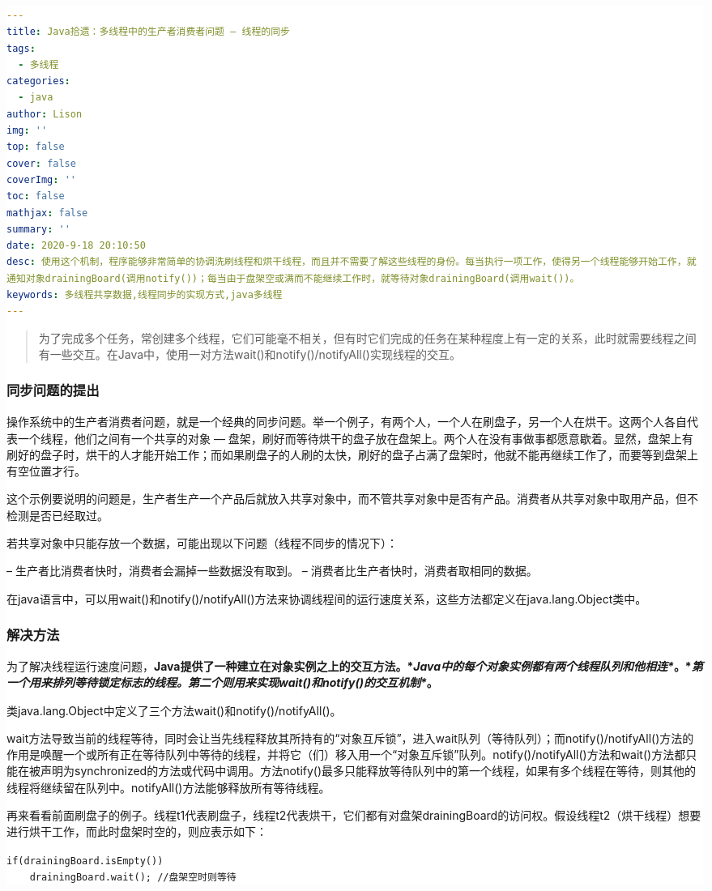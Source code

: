 ```yaml
---
title: Java拾遗：多线程中的生产者消费者问题 – 线程的同步
tags:
  - 多线程
categories:
  - java
author: Lison
img: ''
top: false
cover: false
coverImg: ''
toc: false
mathjax: false
summary: ''
date: 2020-9-18 20:10:50
desc: 使用这个机制，程序能够非常简单的协调洗刷线程和烘干线程，而且并不需要了解这些线程的身份。每当执行一项工作，使得另一个线程能够开始工作，就通知对象drainingBoard(调用notify())；每当由于盘架空或满而不能继续工作时，就等待对象drainingBoard(调用wait())。
keywords: 多线程共享数据,线程同步的实现方式,java多线程
---
```


> 为了完成多个任务，常创建多个线程，它们可能毫不相关，但有时它们完成的任务在某种程度上有一定的关系，此时就需要线程之间有一些交互。在Java中，使用一对方法wait()和notify()/notifyAll()实现线程的交互。



### 同步问题的提出

操作系统中的生产者消费者问题，就是一个经典的同步问题。举一个例子，有两个人，一个人在刷盘子，另一个人在烘干。这两个人各自代表一个线程，他们之间有一个共享的对象 — 盘架，刷好而等待烘干的盘子放在盘架上。两个人在没有事做事都愿意歇着。显然，盘架上有刷好的盘子时，烘干的人才能开始工作；而如果刷盘子的人刷的太快，刷好的盘子占满了盘架时，他就不能再继续工作了，而要等到盘架上有空位置才行。

这个示例要说明的问题是，生产者生产一个产品后就放入共享对象中，而不管共享对象中是否有产品。消费者从共享对象中取用产品，但不检测是否已经取过。

若共享对象中只能存放一个数据，可能出现以下问题（线程不同步的情况下）：

– 生产者比消费者快时，消费者会漏掉一些数据没有取到。
– 消费者比生产者快时，消费者取相同的数据。

在java语言中，可以用wait()和notify()/notifyAll()方法来协调线程间的运行速度关系，这些方法都定义在java.lang.Object类中。

### 解决方法

为了解决线程运行速度问题，**Java提供了一种建立在对象实例之上的交互方法。\**Java中的每个对象实例都有两个线程队列和他相连\**。\**第一个用来排列等待锁定标志的线程。第二个则用来实现wait()和notify()的交互机制\**。**

类java.lang.Object中定义了三个方法wait()和notify()/notifyAll()。

wait方法导致当前的线程等待，同时会让当先线程释放其所持有的“对象互斥锁”，进入wait队列（等待队列）；而notify()/notifyAll()方法的作用是唤醒一个或所有正在等待队列中等待的线程，并将它（们）移入用一个“对象互斥锁”队列。notify()/notifyAll()方法和wait()方法都只能在被声明为synchronized的方法或代码中调用。方法notify()最多只能释放等待队列中的第一个线程，如果有多个线程在等待，则其他的线程将继续留在队列中。notifyAll()方法能够释放所有等待线程。

再来看看前面刷盘子的例子。线程t1代表刷盘子，线程t2代表烘干，它们都有对盘架drainingBoard的访问权。假设线程t2（烘干线程）想要进行烘干工作，而此时盘架时空的，则应表示如下：

```
if(drainingBoard.isEmpty())
	drainingBoard.wait(); //盘架空时则等待
```
